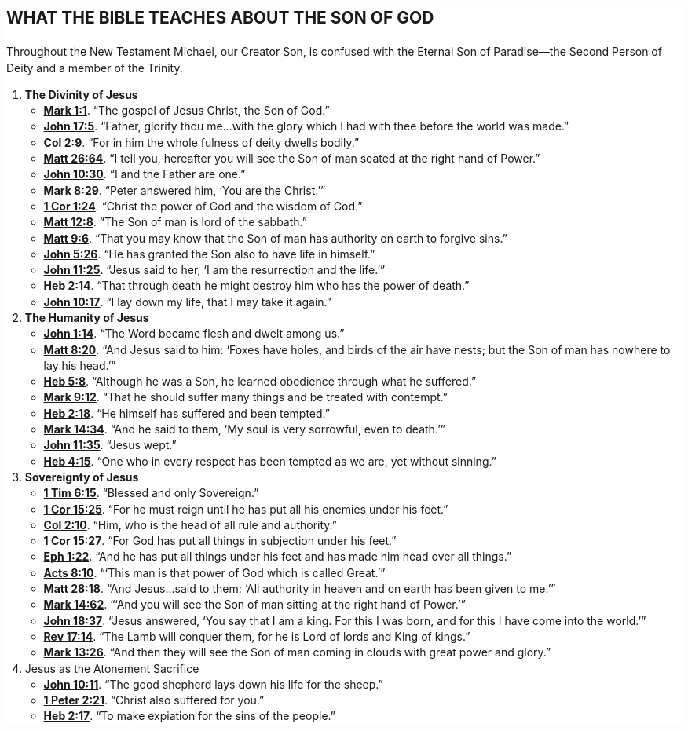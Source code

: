 ## WHAT THE BIBLE TEACHES ABOUT THE SON OF GOD

Throughout the New Testament Michael, our Creator Son, is confused with the Eternal Son of Paradise—the Second Person of Deity and a member of the Trinity.

1. **The Divinity of Jesus**
	- **[Mark 1:1](/en/Bible/Mark/1#v1)**. “The gospel of Jesus Christ, the Son of God.”
	- **[John 17:5](/en/Bible/John/17#v5)**. “Father, glorify thou me...with the glory which I had with thee before the world was made.”
	- **[Col 2:9](/en/Bible/Colossians/2#v9)**. “For in him the whole fulness of deity dwells bodily.”
	- **[Matt 26:64](/en/Bible/Matthew/26#v64)**. “I tell you, hereafter you will see the Son of man seated at the right hand of Power.”
	- **[John 10:30](/en/Bible/John/10#v30)**. “I and the Father are one.”
	- **[Mark 8:29](/en/Bible/Mark/8#v29)**. “Peter answered him, ‘You are the Christ.’”
	- **[1 Cor 1:24](/en/Bible/1_Corinthians/1#v24)**. “Christ the power of God and the wisdom of God.”
	- **[Matt 12:8](/en/Bible/Matthew/12#v8)**. “The Son of man is lord of the sabbath.”
	- **[Matt 9:6](/en/Bible/Matthew/9#v6)**. “That you may know that the Son of man has authority on earth to forgive sins.”
	- **[John 5:26](/en/Bible/John/5#v26)**. “He has granted the Son also to have life in himself.”
	- **[John 11:25](/en/Bible/John/11#v25)**. “Jesus said to her, ‘I am the resurrection and the life.’”
	- **[Heb 2:14](/en/Bible/Hebrews/2#v14)**. “That through death he might destroy him who has the power of death.”
	- **[John 10:17](/en/Bible/John/10#v17)**. “I lay down my life, that I may take it again.”
2. **The Humanity of Jesus**
	- **[John 1:14](/en/Bible/John/1#v14)**. “The Word became flesh and dwelt among us.”
	- **[Matt 8:20](/en/Bible/Matthew/8#v20)**. “And Jesus said to him: ‘Foxes have holes, and birds of the air have nests; but the Son of man has nowhere to lay his head.’”
	- **[Heb 5:8](/en/Bible/Hebrews/5#v8)**. “Although he was a Son, he learned obedience through what he suffered.”
	- **[Mark 9:12](/en/Bible/Mark/9#v12)**. “That he should suffer many things and be treated with contempt.”
	- **[Heb 2:18](/en/Bible/Hebrews/2#v18)**. “He himself has suffered and been tempted.”
	- **[Mark 14:34](/en/Bible/Mark/14#v34)**. “And he said to them, ‘My soul is very sorrowful, even to death.’”
	- **[John 11:35](/en/Bible/John/11#v35)**. “Jesus wept.”
	- **[Heb 4:15](/en/Bible/Hebrews/4#v15)**. “One who in every respect has been tempted as we are, yet without sinning.”
3. **Sovereignty of Jesus**
	- **[1 Tim 6:15](/en/Bible/1_Timothy/6#v15)**. “Blessed and only Sovereign.”
	- **[1 Cor 15:25](/en/Bible/1_Corinthians/15#v25)**. “For he must reign until he has put all his enemies under his feet.”
	- **[Col 2:10](/en/Bible/Colossians/2#v10)**. “Him, who is the head of all rule and authority.”
	- **[1 Cor 15:27](/en/Bible/1_Corinthians/15#v27)**. “For God has put all things in subjection under his feet.”
	- **[Eph 1:22](/en/Bible/Ephesians/1#v22)**. “And he has put all things under his feet and has made him head over all things.”
	- **[Acts 8:10](/en/Bible/Acts_of_the_Apostles/8#v10)**. “‘This man is that power of God which is called Great.’”
	- **[Matt 28:18](/en/Bible/Matthew/28#v18)**. “And Jesus...said to them: ‘All authority in heaven and on earth has been given to me.’”
	- **[Mark 14:62](/en/Bible/Mark/14#v62)**. “‘And you will see the Son of man sitting at the right hand of Power.’”
	- **[John 18:37](/en/Bible/John/18#v37)**. “Jesus answered, ‘You say that I am a king. For this I was born, and for this I have come into the world.’”
	- **[Rev 17:14](/en/Bible/Revelation/17#v14)**. “The Lamb will conquer them, for he is Lord of lords and King of kings.”
	- **[Mark 13:26](/en/Bible/Mark/13#v26)**. “And then they will see the Son of man coming in clouds with great power and glory.”
4. Jesus as the Atonement Sacrifice
	- **[John 10:11](/en/Bible/John/10#v11)**. “The good shepherd lays down his life for the sheep.”
	- **[1 Peter 2:21](/en/Bible/1_Peter/2#v21)**. “Christ also suffered for you.”
	- **[Heb 2:17](/en/Bible/Hebrews/2#v17)**. “To make expiation for the sins of the people.”